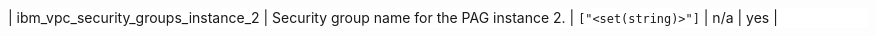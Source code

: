 | ibm_vpc_security_groups_instance_2 | Security group name for the PAG instance 2.	 | `["<set(string)>"]` | n/a |  yes |